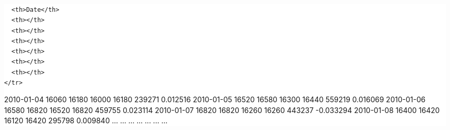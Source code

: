       <th>Date</th>
      <th></th>
      <th></th>
      <th></th>
      <th></th>
      <th></th>
      <th></th>
    </tr>
  </thead>
  <tbody>
    <tr>
      <th>2010-01-04</th>
      <td>16060</td>
      <td>16180</td>
      <td>16000</td>
      <td>16180</td>
      <td>239271</td>
      <td>0.012516</td>
    </tr>
    <tr>
      <th>2010-01-05</th>
      <td>16520</td>
      <td>16580</td>
      <td>16300</td>
      <td>16440</td>
      <td>559219</td>
      <td>0.016069</td>
    </tr>
    <tr>
      <th>2010-01-06</th>
      <td>16580</td>
      <td>16820</td>
      <td>16520</td>
      <td>16820</td>
      <td>459755</td>
      <td>0.023114</td>
    </tr>
    <tr>
      <th>2010-01-07</th>
      <td>16820</td>
      <td>16820</td>
      <td>16260</td>
      <td>16260</td>
      <td>443237</td>
      <td>-0.033294</td>
    </tr>
    <tr>
      <th>2010-01-08</th>
      <td>16400</td>
      <td>16420</td>
      <td>16120</td>
      <td>16420</td>
      <td>295798</td>
      <td>0.009840</td>
    </tr>
    <tr>
      <th>...</th>
      <td>...</td>
      <td>...</td>
      <td>...</td>
      <td>...</td>
      <td>...</td>
      <td>...</td>
    </tr>